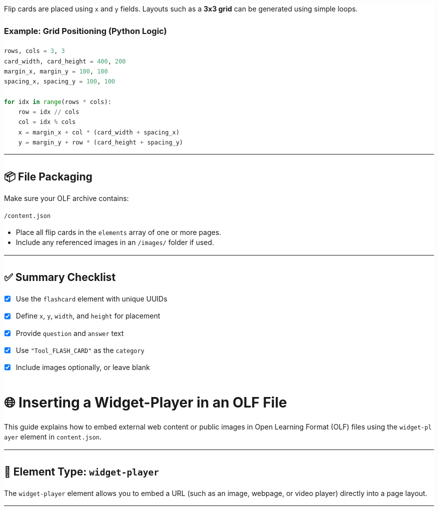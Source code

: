 Flip cards are placed using `x` and `y` fields. Layouts such as a **3x3 grid** can be generated using simple loops.

### Example: Grid Positioning (Python Logic)

```python
rows, cols = 3, 3
card_width, card_height = 400, 200
margin_x, margin_y = 100, 100
spacing_x, spacing_y = 100, 100

for idx in range(rows * cols):
    row = idx // cols
    col = idx % cols
    x = margin_x + col * (card_width + spacing_x)
    y = margin_y + row * (card_height + spacing_y)
```

---

## 📦 File Packaging

Make sure your OLF archive contains:

```
/content.json
```

- Place all flip cards in the `elements` array of one or more pages.
- Include any referenced images in an `/images/` folder if used.

---

## ✅ Summary Checklist

- [x] Use the `flashcard` element with unique UUIDs
- [x] Define `x`, `y`, `width`, and `height` for placement
- [x] Provide `question` and `answer` text
- [x] Use `"Tool_FLASH_CARD"` as the `category`
- [x] Include images optionally, or leave blank


# 🌐 Inserting a Widget-Player in an OLF File

This guide explains how to embed external web content or public images in Open Learning Format (OLF) files using the `widget-player` element in `content.json`.

---

## 🧩 Element Type: `widget-player`

The `widget-player` element allows you to embed a URL (such as an image, webpage, or video player) directly into a page layout.

---